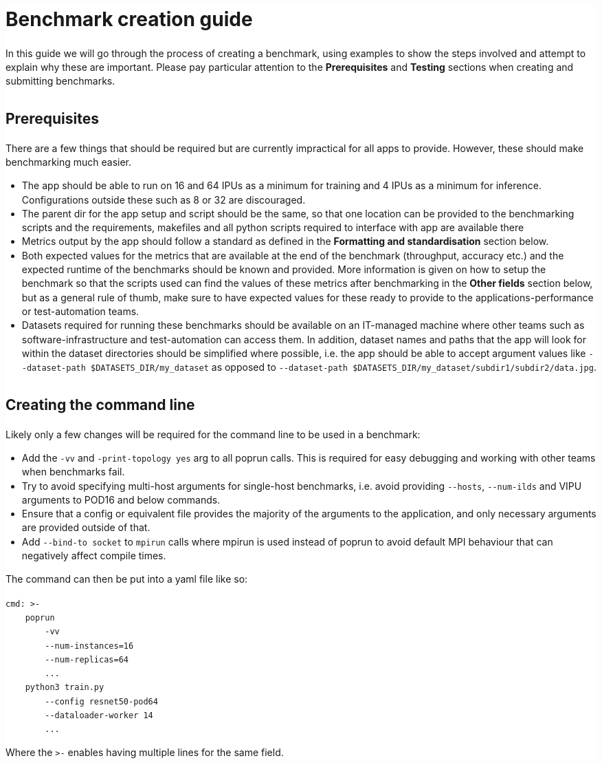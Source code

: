 # Benchmark creation guide
In this guide we will go through the process of creating a benchmark, using examples to show the steps involved and attempt to explain why these are important. Please pay particular attention to the <strong>Prerequisites</strong> and <strong>Testing</strong> sections when creating and submitting benchmarks.

## Prerequisites
There are a few things that should be required but are currently impractical for all apps to provide. However, these should make benchmarking much easier.
- The app should be able to run on 16 and 64 IPUs as a minimum for training and 4 IPUs as a minimum for inference. Configurations outside these such as 8 or 32 are discouraged.
- The parent dir for the app setup and script should be the same, so that one location can be provided to the benchmarking scripts and the requirements, makefiles and all python scripts required to interface with app are available there
- Metrics output by the app should follow a standard as defined in the <strong>Formatting and standardisation</strong> section below.
- Both expected values for the metrics that are available at the end of the benchmark (throughput, accuracy etc.) and the expected runtime of the benchmarks should be known and provided. More information is given on how to setup the benchmark so that the scripts used can find the values of these metrics after benchmarking in the <strong>Other fields</strong> section below, but as a general rule of thumb, make sure to have expected values for these ready to provide to the applications-performance or test-automation teams.
- Datasets required for running these benchmarks should be available on an IT-managed machine where other teams such as software-infrastructure and test-automation can access them. In addition, dataset names and paths that the app will look for within the dataset directories should be simplified where possible, i.e. the app should be able to accept argument values like `--dataset-path $DATASETS_DIR/my_dataset` as opposed to `--dataset-path $DATASETS_DIR/my_dataset/subdir1/subdir2/data.jpg`.

## Creating the command line
Likely only a few changes will be required for the command line to be used in a benchmark:
- Add the `-vv` and `-print-topology yes` arg to all poprun calls. This is required for easy debugging and working with other teams when benchmarks fail.
- Try to avoid specifying multi-host arguments for single-host benchmarks, i.e. avoid providing `--hosts`, `--num-ilds` and VIPU arguments to POD16 and below commands. 
- Ensure that a config or equivalent file provides the majority of the arguments to the application, and only necessary arguments are provided outside of that.
- Add `--bind-to socket` to `mpirun` calls where mpirun is used instead of poprun to avoid default MPI behaviour that can negatively affect compile times.

The command can then be put into a yaml file like so:
```
cmd: >-
    poprun
        -vv
        --num-instances=16
        --num-replicas=64
        ...
    python3 train.py
        --config resnet50-pod64
        --dataloader-worker 14
        ...
```
Where the `>-` enables having multiple lines for the same field.
